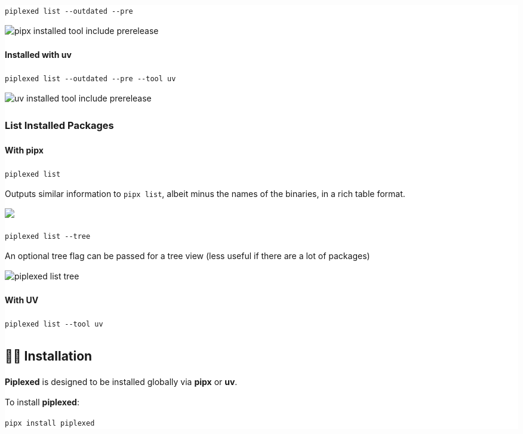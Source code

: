 ```console
piplexed list --outdated --pre
```

<p>
<img src="https://raw.githubusercontent.com/aj-white/piplexed/main/docs/img/piplexed-list-outdated-pre.PNG" alt="pipx installed tool include prerelease" width=300/>
</p>

#### Installed with uv
```consle
piplexed list --outdated --pre --tool uv
```

<p>
<img src="https://raw.githubusercontent.com/aj-white/piplexed/main/docs/img/piplexed-list-outdated-pre-uv.PNG" alt="uv installed tool include prerelease" width=300/>
</p>

### List Installed Packages

#### With pipx

```console
piplexed list
```
Outputs similar information to `pipx list`, albeit minus the names of the binaries, in a rich table format.

<p>
<img src="https://raw.githubusercontent.com/aj-white/piplexed/main/docs/img/piplexed-list-table.PNG" width=300>
</p>


```console
piplexed list --tree
```

An optional tree flag can be passed for a tree view (less useful if there are a lot of packages)

<p>
<img src="https://raw.githubusercontent.com/aj-white/piplexed/main/docs/img/piplexed-list-tree.PNG" alt="piplexed list tree" width=200/>
</p>

#### With UV
```console
piplexed list --tool uv
```



## 👷‍♀️ Installation

**Piplexed** is designed to be installed globally via **pipx** or **uv**.

To install **piplexed**:

```console
pipx install piplexed
```
